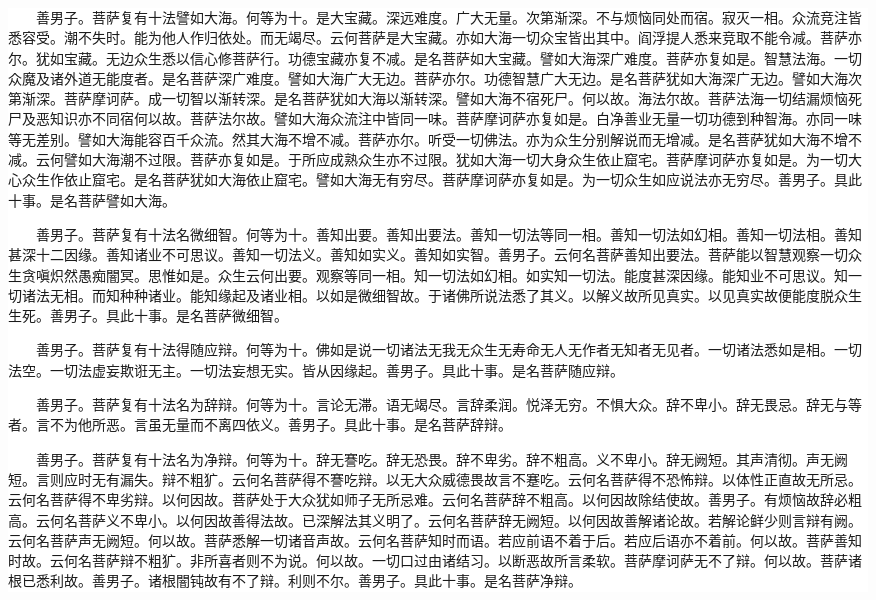 　　善男子。菩萨复有十法譬如大海。何等为十。是大宝藏。深远难度。广大无量。次第渐深。不与烦恼同处而宿。寂灭一相。众流竞注皆悉容受。潮不失时。能为他人作归依处。而无竭尽。云何菩萨是大宝藏。亦如大海一切众宝皆出其中。阎浮提人悉来竞取不能令减。菩萨亦尔。犹如宝藏。无边众生悉以信心修菩萨行。功德宝藏亦复不减。是名菩萨如大宝藏。譬如大海深广难度。菩萨亦复如是。智慧法海。一切众魔及诸外道无能度者。是名菩萨深广难度。譬如大海广大无边。菩萨亦尔。功德智慧广大无边。是名菩萨犹如大海深广无边。譬如大海次第渐深。菩萨摩诃萨。成一切智以渐转深。是名菩萨犹如大海以渐转深。譬如大海不宿死尸。何以故。海法尔故。菩萨法海一切结漏烦恼死尸及恶知识亦不同宿何以故。菩萨法尔故。譬如大海众流注中皆同一味。菩萨摩诃萨亦复如是。白净善业无量一切功德到种智海。亦同一味等无差别。譬如大海能容百千众流。然其大海不增不减。菩萨亦尔。听受一切佛法。亦为众生分别解说而无增减。是名菩萨犹如大海不增不减。云何譬如大海潮不过限。菩萨亦复如是。于所应成熟众生亦不过限。犹如大海一切大身众生依止窟宅。菩萨摩诃萨亦复如是。为一切大心众生作依止窟宅。是名菩萨犹如大海依止窟宅。譬如大海无有穷尽。菩萨摩诃萨亦复如是。为一切众生如应说法亦无穷尽。善男子。具此十事。是名菩萨譬如大海。

　　善男子。菩萨复有十法名微细智。何等为十。善知出要。善知出要法。善知一切法等同一相。善知一切法如幻相。善知一切法相。善知甚深十二因缘。善知诸业不可思议。善知一切法义。善知如实义。善知如实智。善男子。云何名菩萨善知出要法。菩萨能以智慧观察一切众生贪嗔炽然愚痴闇冥。思惟如是。众生云何出要。观察等同一相。知一切法如幻相。如实知一切法。能度甚深因缘。能知业不可思议。知一切诸法无相。而知种种诸业。能知缘起及诸业相。以如是微细智故。于诸佛所说法悉了其义。以解义故所见真实。以见真实故便能度脱众生生死。善男子。具此十事。是名菩萨微细智。

　　善男子。菩萨复有十法得随应辩。何等为十。佛如是说一切诸法无我无众生无寿命无人无作者无知者无见者。一切诸法悉如是相。一切法空。一切法虚妄欺诳无主。一切法妄想无实。皆从因缘起。善男子。具此十事。是名菩萨随应辩。

　　善男子。菩萨复有十法名为辞辩。何等为十。言论无滞。语无竭尽。言辞柔润。悦泽无穷。不惧大众。辞不卑小。辞无畏忌。辞无与等者。言不为他所恶。言虽无量而不离四依义。善男子。具此十事。是名菩萨辞辩。

　　善男子。菩萨复有十法名为净辩。何等为十。辞无謇吃。辞无恐畏。辞不卑劣。辞不粗高。义不卑小。辞无阙短。其声清彻。声无阙短。言则应时无有漏失。辩不粗犷。云何名菩萨得不謇吃辩。以无大众威德畏故言不蹇吃。云何名菩萨得不恐怖辩。以体性正直故无所忌。云何名菩萨得不卑劣辩。以何因故。菩萨处于大众犹如师子无所忌难。云何名菩萨辞不粗高。以何因故除结使故。善男子。有烦恼故辞必粗高。云何名菩萨义不卑小。以何因故善得法故。已深解法其义明了。云何名菩萨辞无阙短。以何因故善解诸论故。若解论鲜少则言辩有阙。云何名菩萨声无阙短。何以故。菩萨悉解一切诸音声故。云何名菩萨知时而语。若应前语不着于后。若应后语亦不着前。何以故。菩萨善知时故。云何名菩萨辩不粗犷。非所喜者则不为说。何以故。一切口过由诸结习。以断恶故所言柔软。菩萨摩诃萨无不了辩。何以故。菩萨诸根已悉利故。善男子。诸根闇钝故有不了辩。利则不尔。善男子。具此十事。是名菩萨净辩。

